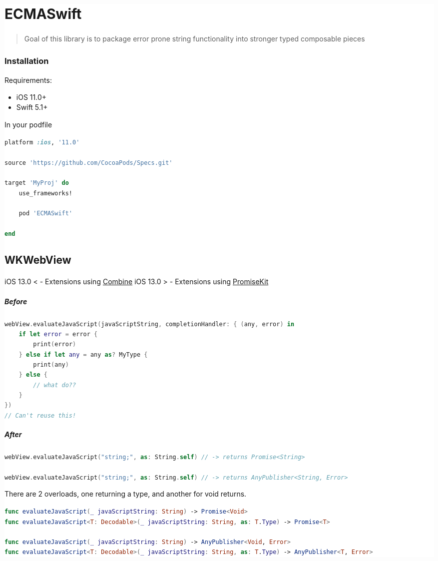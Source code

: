 # ECMASwift

> Goal of this library is to package error prone string functionality into stronger typed composable pieces

### Installation

Requirements:
- iOS 11.0+
- Swift 5.1+

In your podfile
```ruby
platform :ios, '11.0'

source 'https://github.com/CocoaPods/Specs.git'

target 'MyProj' do
    use_frameworks!

    pod 'ECMASwift'

end
```

## WKWebView

iOS 13.0 < - Extensions using [Combine](https://developer.apple.com/documentation/combine)
iOS 13.0 > - Extensions using [PromiseKit](https://github.com/mxcl/PromiseKit)

##### Before
```swift
webView.evaluateJavaScript(javaScriptString, completionHandler: { (any, error) in
    if let error = error {
        print(error)
    } else if let any = any as? MyType {
        print(any)
    } else {
        // what do??
    }
})
// Can't reuse this!
```

##### After
```swift
webView.evaluateJavaScript("string;", as: String.self) // -> returns Promise<String>

webView.evaluateJavaScript("string;", as: String.self) // -> returns AnyPublisher<String, Error>
```

There are 2 overloads, one returning a type, and another for void returns.
```swift
func evaluateJavaScript(_ javaScriptString: String) -> Promise<Void>
func evaluateJavaScript<T: Decodable>(_ javaScriptString: String, as: T.Type) -> Promise<T>

func evaluateJavaScript(_ javaScriptString: String) -> AnyPublisher<Void, Error>
func evaluateJavaScript<T: Decodable>(_ javaScriptString: String, as: T.Type) -> AnyPublisher<T, Error>
```
